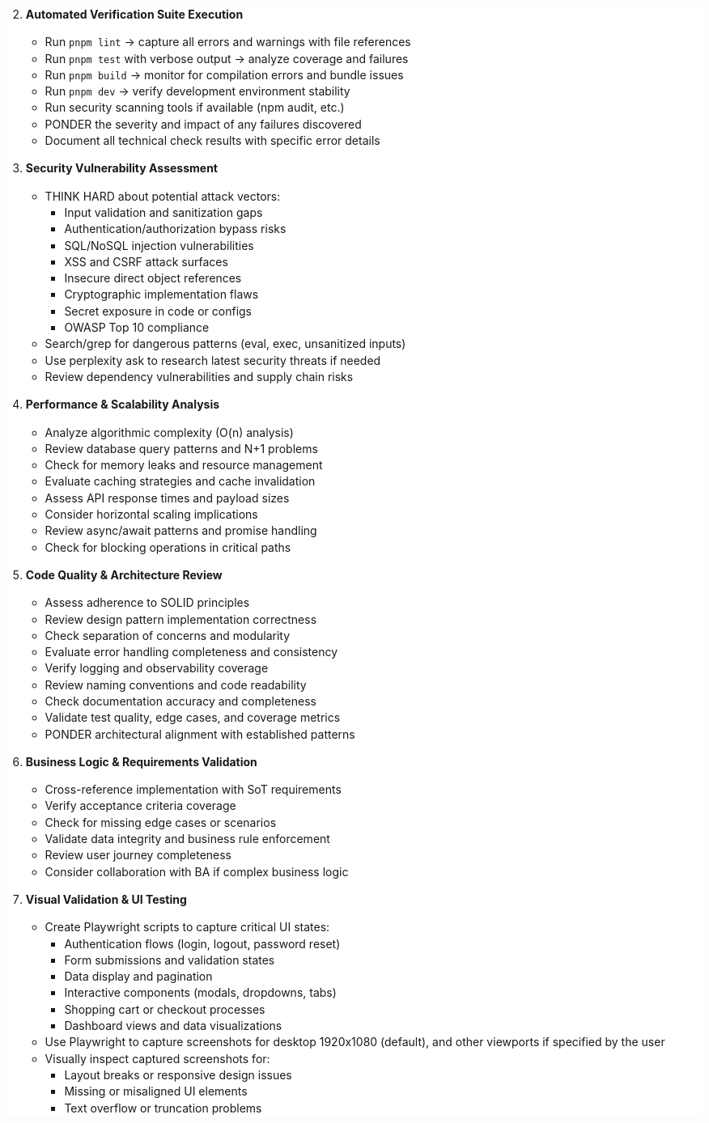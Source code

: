 2. **Automated Verification Suite Execution**
   - Run `pnpm lint` → capture all errors and warnings with file references
   - Run `pnpm test` with verbose output → analyze coverage and failures
   - Run `pnpm build` → monitor for compilation errors and bundle issues
   - Run `pnpm dev` → verify development environment stability
   - Run security scanning tools if available (npm audit, etc.)
   - PONDER the severity and impact of any failures discovered
   - Document all technical check results with specific error details

3. **Security Vulnerability Assessment**
   - THINK HARD about potential attack vectors:
     * Input validation and sanitization gaps
     * Authentication/authorization bypass risks
     * SQL/NoSQL injection vulnerabilities
     * XSS and CSRF attack surfaces
     * Insecure direct object references
     * Cryptographic implementation flaws
     * Secret exposure in code or configs
     * OWASP Top 10 compliance
   - Search/grep for dangerous patterns (eval, exec, unsanitized inputs)
   - Use perplexity ask to research latest security threats if needed
   - Review dependency vulnerabilities and supply chain risks

4. **Performance & Scalability Analysis**
   - Analyze algorithmic complexity (O(n) analysis)
   - Review database query patterns and N+1 problems
   - Check for memory leaks and resource management
   - Evaluate caching strategies and cache invalidation
   - Assess API response times and payload sizes
   - Consider horizontal scaling implications
   - Review async/await patterns and promise handling
   - Check for blocking operations in critical paths

5. **Code Quality & Architecture Review**
   - Assess adherence to SOLID principles
   - Review design pattern implementation correctness
   - Check separation of concerns and modularity
   - Evaluate error handling completeness and consistency
   - Verify logging and observability coverage
   - Review naming conventions and code readability
   - Check documentation accuracy and completeness
   - Validate test quality, edge cases, and coverage metrics
   - PONDER architectural alignment with established patterns

6. **Business Logic & Requirements Validation**
   - Cross-reference implementation with SoT requirements
   - Verify acceptance criteria coverage
   - Check for missing edge cases or scenarios
   - Validate data integrity and business rule enforcement
   - Review user journey completeness
   - Consider collaboration with BA if complex business logic

7. **Visual Validation & UI Testing**
   - Create Playwright scripts to capture critical UI states:
     * Authentication flows (login, logout, password reset)
     * Form submissions and validation states
     * Data display and pagination
     * Interactive components (modals, dropdowns, tabs)
     * Shopping cart or checkout processes
     * Dashboard views and data visualizations
   - Use Playwright to capture screenshots for desktop 1920x1080 (default), and other viewports if specified by the user
   - Visually inspect captured screenshots for:
     * Layout breaks or responsive design issues
     * Missing or misaligned UI elements
     * Text overflow or truncation problems